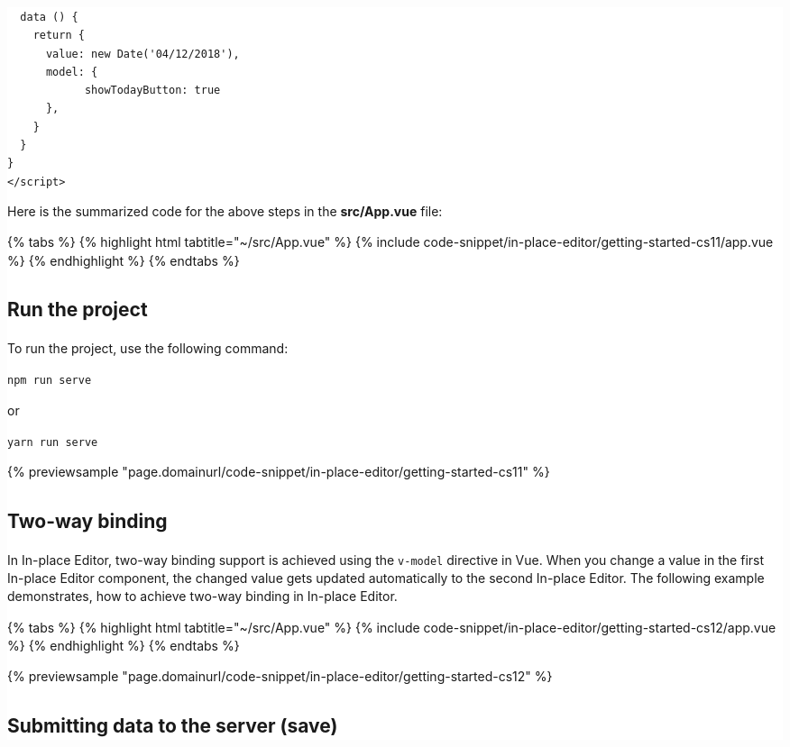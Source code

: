 ```
  data () {
    return {
      value: new Date('04/12/2018'),
      model: {
            showTodayButton: true
      },
    }
  }
}
</script>

```

Here is the summarized code for the above steps in the **src/App.vue** file:

{% tabs %}
{% highlight html tabtitle="~/src/App.vue" %}
{% include code-snippet/in-place-editor/getting-started-cs11/app.vue %}
{% endhighlight %}
{% endtabs %}

## Run the project

To run the project, use the following command:

```bash
npm run serve
```

or

```bash
yarn run serve
```

{% previewsample "page.domainurl/code-snippet/in-place-editor/getting-started-cs11" %}

## Two-way binding

In In-place Editor, two-way binding support is achieved using the `v-model` directive in Vue. When you change a value in the first In-place Editor component, the changed value gets updated automatically to the second In-place Editor. The following example demonstrates, how to achieve two-way binding in In-place Editor.

{% tabs %}
{% highlight html tabtitle="~/src/App.vue" %}
{% include code-snippet/in-place-editor/getting-started-cs12/app.vue %}
{% endhighlight %}
{% endtabs %}
        
{% previewsample "page.domainurl/code-snippet/in-place-editor/getting-started-cs12" %}

## Submitting data to the server (save)
